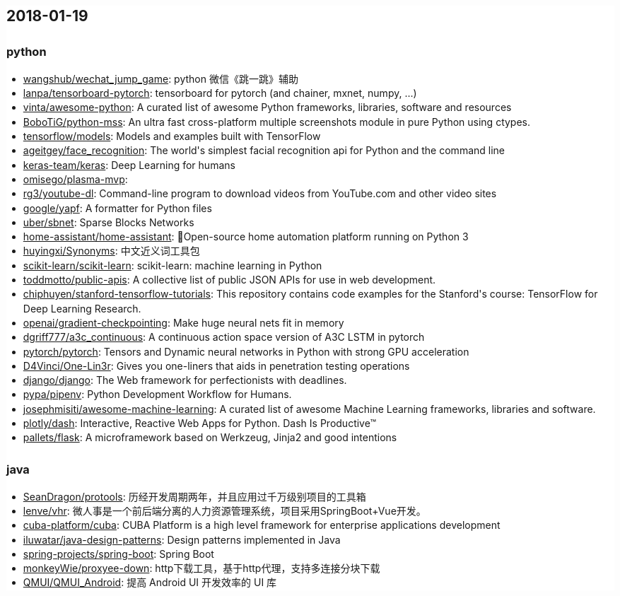 ## 2018-01-19

### python
* [wangshub/wechat_jump_game](https://github.com/wangshub/wechat_jump_game): python 微信《跳一跳》辅助
* [lanpa/tensorboard-pytorch](https://github.com/lanpa/tensorboard-pytorch): tensorboard for pytorch (and chainer, mxnet, numpy, ...)
* [vinta/awesome-python](https://github.com/vinta/awesome-python): A curated list of awesome Python frameworks, libraries, software and resources
* [BoboTiG/python-mss](https://github.com/BoboTiG/python-mss): An ultra fast cross-platform multiple screenshots module in pure Python using ctypes.
* [tensorflow/models](https://github.com/tensorflow/models): Models and examples built with TensorFlow
* [ageitgey/face_recognition](https://github.com/ageitgey/face_recognition): The world's simplest facial recognition api for Python and the command line
* [keras-team/keras](https://github.com/keras-team/keras): Deep Learning for humans
* [omisego/plasma-mvp](https://github.com/omisego/plasma-mvp): 
* [rg3/youtube-dl](https://github.com/rg3/youtube-dl): Command-line program to download videos from YouTube.com and other video sites
* [google/yapf](https://github.com/google/yapf): A formatter for Python files
* [uber/sbnet](https://github.com/uber/sbnet): Sparse Blocks Networks
* [home-assistant/home-assistant](https://github.com/home-assistant/home-assistant): <g-emoji alias="house_with_garden" fallback-src="https://assets-cdn.github.com/images/icons/emoji/unicode/1f3e1.png" ios-version="6.0">🏡</g-emoji>Open-source home automation platform running on Python 3
* [huyingxi/Synonyms](https://github.com/huyingxi/Synonyms): 中文近义词工具包
* [scikit-learn/scikit-learn](https://github.com/scikit-learn/scikit-learn): scikit-learn: machine learning in Python
* [toddmotto/public-apis](https://github.com/toddmotto/public-apis): A collective list of public JSON APIs for use in web development.
* [chiphuyen/stanford-tensorflow-tutorials](https://github.com/chiphuyen/stanford-tensorflow-tutorials): This repository contains code examples for the Stanford's course: TensorFlow for Deep Learning Research.
* [openai/gradient-checkpointing](https://github.com/openai/gradient-checkpointing): Make huge neural nets fit in memory
* [dgriff777/a3c_continuous](https://github.com/dgriff777/a3c_continuous): A continuous action space version of A3C LSTM in pytorch
* [pytorch/pytorch](https://github.com/pytorch/pytorch): Tensors and Dynamic neural networks in Python with strong GPU acceleration
* [D4Vinci/One-Lin3r](https://github.com/D4Vinci/One-Lin3r): Gives you one-liners that aids in penetration testing operations
* [django/django](https://github.com/django/django): The Web framework for perfectionists with deadlines.
* [pypa/pipenv](https://github.com/pypa/pipenv): Python Development Workflow for Humans.
* [josephmisiti/awesome-machine-learning](https://github.com/josephmisiti/awesome-machine-learning): A curated list of awesome Machine Learning frameworks, libraries and software.
* [plotly/dash](https://github.com/plotly/dash): Interactive, Reactive Web Apps for Python. Dash Is Productive™
* [pallets/flask](https://github.com/pallets/flask): A microframework based on Werkzeug, Jinja2 and good intentions

### java
* [SeanDragon/protools](https://github.com/SeanDragon/protools): 历经开发周期两年，并且应用过千万级别项目的工具箱
* [lenve/vhr](https://github.com/lenve/vhr): 微人事是一个前后端分离的人力资源管理系统，项目采用SpringBoot+Vue开发。
* [cuba-platform/cuba](https://github.com/cuba-platform/cuba): CUBA Platform is a high level framework for enterprise applications development
* [iluwatar/java-design-patterns](https://github.com/iluwatar/java-design-patterns): Design patterns implemented in Java
* [spring-projects/spring-boot](https://github.com/spring-projects/spring-boot): Spring Boot
* [monkeyWie/proxyee-down](https://github.com/monkeyWie/proxyee-down): http下载工具，基于http代理，支持多连接分块下载
* [QMUI/QMUI_Android](https://github.com/QMUI/QMUI_Android): 提高 Android UI 开发效率的 UI 库